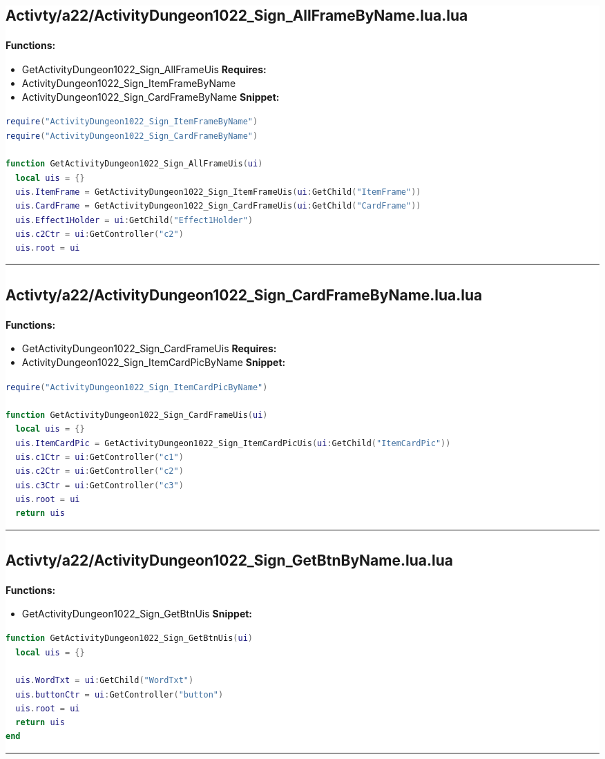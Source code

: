 
## Activty/a22/ActivityDungeon1022_Sign_AllFrameByName.lua.lua
**Functions:**
- GetActivityDungeon1022_Sign_AllFrameUis
**Requires:**
- ActivityDungeon1022_Sign_ItemFrameByName
- ActivityDungeon1022_Sign_CardFrameByName
**Snippet:**
```lua
require("ActivityDungeon1022_Sign_ItemFrameByName")
require("ActivityDungeon1022_Sign_CardFrameByName")

function GetActivityDungeon1022_Sign_AllFrameUis(ui)
  local uis = {}
  uis.ItemFrame = GetActivityDungeon1022_Sign_ItemFrameUis(ui:GetChild("ItemFrame"))
  uis.CardFrame = GetActivityDungeon1022_Sign_CardFrameUis(ui:GetChild("CardFrame"))
  uis.Effect1Holder = ui:GetChild("Effect1Holder")
  uis.c2Ctr = ui:GetController("c2")
  uis.root = ui
```

---

## Activty/a22/ActivityDungeon1022_Sign_CardFrameByName.lua.lua
**Functions:**
- GetActivityDungeon1022_Sign_CardFrameUis
**Requires:**
- ActivityDungeon1022_Sign_ItemCardPicByName
**Snippet:**
```lua
require("ActivityDungeon1022_Sign_ItemCardPicByName")

function GetActivityDungeon1022_Sign_CardFrameUis(ui)
  local uis = {}
  uis.ItemCardPic = GetActivityDungeon1022_Sign_ItemCardPicUis(ui:GetChild("ItemCardPic"))
  uis.c1Ctr = ui:GetController("c1")
  uis.c2Ctr = ui:GetController("c2")
  uis.c3Ctr = ui:GetController("c3")
  uis.root = ui
  return uis
```

---

## Activty/a22/ActivityDungeon1022_Sign_GetBtnByName.lua.lua
**Functions:**
- GetActivityDungeon1022_Sign_GetBtnUis
**Snippet:**
```lua
function GetActivityDungeon1022_Sign_GetBtnUis(ui)
  local uis = {}
  
  uis.WordTxt = ui:GetChild("WordTxt")
  uis.buttonCtr = ui:GetController("button")
  uis.root = ui
  return uis
end
```

---